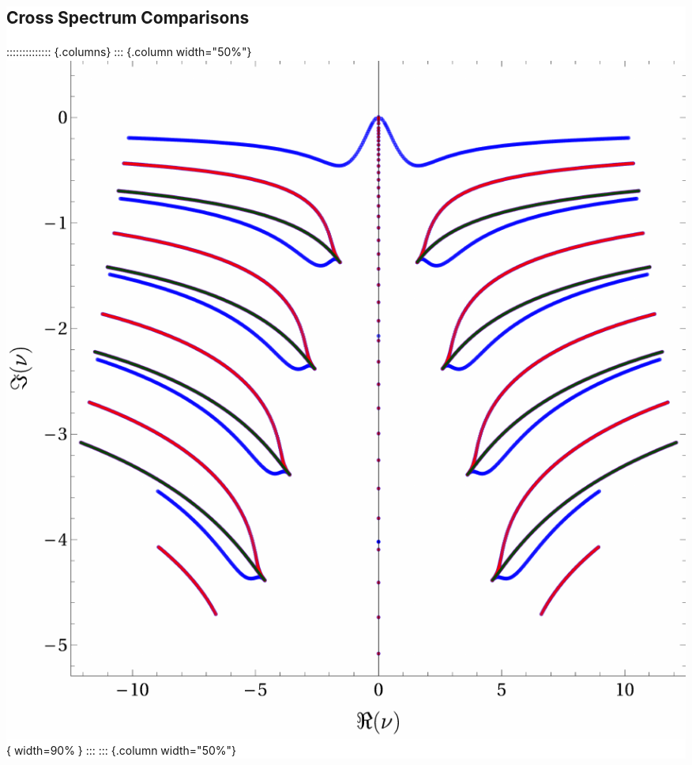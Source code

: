 ## Cross Spectrum Comparisons

:::::::::::::: {.columns}
::: {.column width="50%"}
![](figures/all_sectors_compared_ef_spherical_over_a0.pdf){ width=90% }
:::
::: {.column width="50%"}